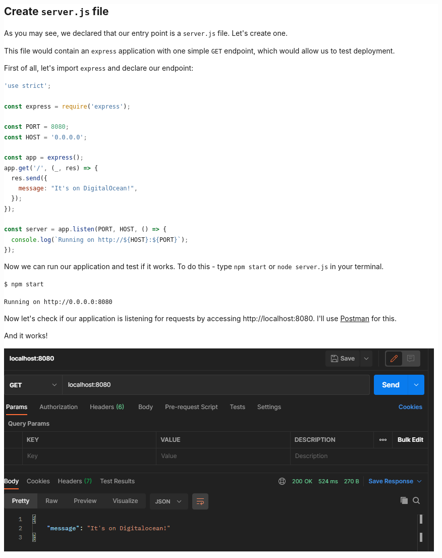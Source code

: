 ## Create `server.js` file

As you may see, we declared that our entry point is a `server.js` file. Let's create one.

This file would contain an `express` application with one simple `GET` endpoint, which would allow us to test deployment.

First of all, let's import `express` and declare our endpoint:

```javascript
'use strict';

const express = require('express');

const PORT = 8080;
const HOST = '0.0.0.0';

const app = express();
app.get('/', (_, res) => {
  res.send({
    message: "It's on DigitalOcean!",
  });
});

const server = app.listen(PORT, HOST, () => {
  console.log(`Running on http://${HOST}:${PORT}`);
});
```

Now we can run our application and test if it works. To do this - type `npm start` or `node server.js` in your terminal.

```console
$ npm start
```

```console
Running on http://0.0.0.0:8080
```

Now let's check if our application is listening for requests by accessing http://localhost:8080. I'll use [Postman](https://www.postman.com/) for this.

And it works!

![Postman screenshot](./assets/postman-response.png 'Postman Screenshot')
